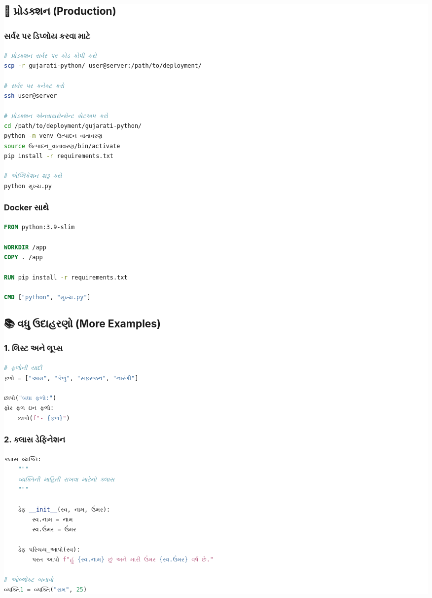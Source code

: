 ## 🚀 પ્રોડક્શન (Production)

### સર્વર પર ડિપ્લોય કરવા માટે

```bash
# પ્રોડક્શન સર્વર પર કોડ કોપી કરો
scp -r gujarati-python/ user@server:/path/to/deployment/

# સર્વર પર કનેક્ટ કરો
ssh user@server

# પ્રોડક્શન એનવાયરોન્મેન્ટ સેટઅપ કરો
cd /path/to/deployment/gujarati-python/
python -m venv ઉત્પાદન_વાતાવરણ
source ઉત્પાદન_વાતાવરણ/bin/activate
pip install -r requirements.txt

# એપ્લિકેશન શરૂ કરો
python મુખ્ય.py
```

### Docker સાથે

```dockerfile
FROM python:3.9-slim

WORKDIR /app
COPY . /app

RUN pip install -r requirements.txt

CMD ["python", "મુખ્ય.py"]
```

## 📚 વધુ ઉદાહરણો (More Examples)

### 1. લિસ્ટ અને લૂપ્સ

```python
# ફળોની યાદી
ફળો = ["આમ", "કેળું", "સફરજન", "નારંગી"]

છાપો("બધા ફળો:")
ફોર ફળ ઇન ફળો:
    છાપો(f"- {ફળ}")
```

### 2. ક્લાસ ડેફિનેશન

```python
ક્લાસ વ્યક્તિ:
    """
    વ્યક્તિની માહિતી રાખવા માટેનો ક્લાસ
    """
    
    ડેફ __init__(સ્વ, નામ, ઉંમર):
        સ્વ.નામ = નામ
        સ્વ.ઉંમર = ઉંમર
    
    ડેફ પરિચય_આપો(સ્વ):
        પરત આપો f"હું {સ્વ.નામ} છું અને મારી ઉંમર {સ્વ.ઉંમર} વર્ષ છે."

# ઓબ્જેક્ટ બનાવો
વ્યક્તિ1 = વ્યક્તિ("રામ", 25)
```